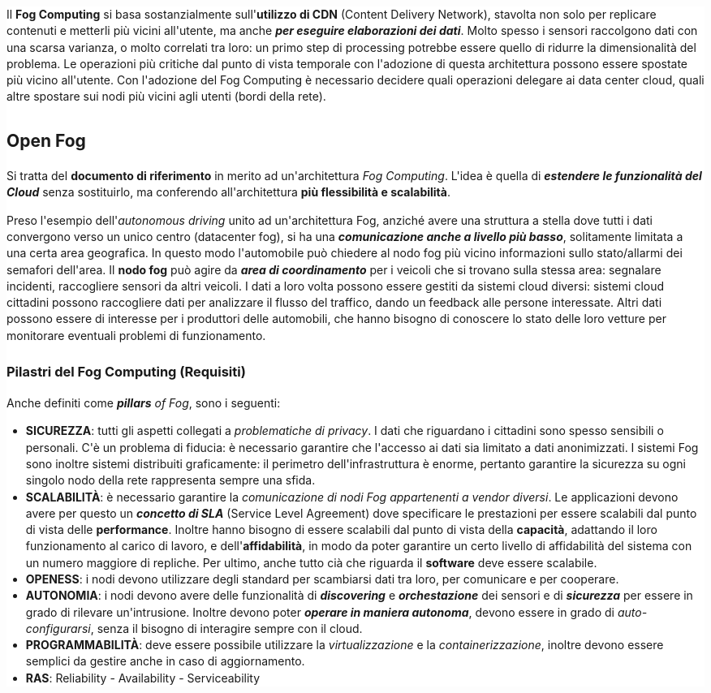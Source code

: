 Il **Fog Computing** si basa sostanzialmente sull'**utilizzo di CDN** (Content Delivery Network), stavolta non solo per replicare contenuti e metterli più vicini all'utente, ma anche ***per eseguire elaborazioni dei dati***. Molto spesso i sensori raccolgono dati con una scarsa varianza, o molto correlati tra loro: un primo step di processing potrebbe essere quello di ridurre la dimensionalità del problema. Le operazioni più critiche dal punto di vista temporale con l'adozione di questa architettura possono essere spostate più vicino all'utente. Con l'adozione del Fog Computing è necessario decidere quali operazioni delegare ai data center cloud, quali altre spostare sui nodi più vicini agli utenti (bordi della rete).

## Open Fog

Si tratta del **documento di riferimento** in merito ad un'architettura *Fog Computing*. L'idea è quella di ***estendere le funzionalità del Cloud*** senza sostituirlo, ma conferendo all'architettura **più flessibilità e scalabilità**.

Preso l'esempio dell'*autonomous driving* unito ad un'architettura Fog, anziché avere una struttura a stella dove tutti i dati convergono verso un unico centro (datacenter fog), si ha una ***comunicazione anche a livello più basso***, solitamente limitata a una certa area geografica. In questo modo l'automobile può chiedere al nodo fog più vicino informazioni sullo stato/allarmi dei semafori dell'area. Il **nodo fog** può agire da ***area di coordinamento*** per i veicoli che si trovano sulla stessa area: segnalare incidenti, raccogliere sensori da altri veicoli. I dati a loro volta possono essere gestiti da sistemi cloud diversi: sistemi cloud cittadini possono raccogliere dati per analizzare il flusso del traffico, dando un feedback alle persone interessate. Altri dati possono essere di interesse per i produttori delle automobili, che hanno bisogno di conoscere lo stato delle loro vetture per monitorare eventuali problemi di funzionamento.

### Pilastri del Fog Computing (Requisiti)

Anche definiti come ***pillars** of Fog*, sono i seguenti:

- **SICUREZZA**: tutti gli aspetti collegati a *problematiche di privacy*. I dati che riguardano i cittadini sono spesso sensibili o personali. C'è un problema di fiducia: è necessario garantire che l'accesso ai dati sia limitato a dati anonimizzati. I sistemi Fog sono inoltre sistemi distribuiti graficamente: il perimetro dell'infrastruttura è enorme, pertanto garantire la sicurezza su ogni singolo nodo della rete rappresenta sempre una sfida.
- **SCALABILITÀ**: è necessario garantire la *comunicazione di nodi Fog appartenenti a vendor diversi*. Le applicazioni devono avere per questo un ***concetto di SLA*** (Service Level Agreement) dove specificare le prestazioni per essere scalabili dal punto di vista delle **performance**. Inoltre hanno bisogno di essere scalabili dal punto di vista della **capacità**, adattando il loro funzionamento al carico di lavoro, e dell'**affidabilità**, in modo da poter garantire un certo livello di affidabilità del sistema con un numero maggiore di repliche. Per ultimo, anche tutto cià che riguarda il **software** deve essere scalabile.
- **OPENESS**: i nodi devono utilizzare degli standard per scambiarsi dati tra loro, per comunicare e per cooperare. 
- **AUTONOMIA**: i nodi devono avere delle funzionalità di ***discovering*** e ***orchestazione*** dei sensori e di ***sicurezza*** per essere in grado di rilevare un'intrusione. Inoltre devono poter ***operare in maniera autonoma***, devono essere in grado di *auto-configurarsi*,  senza il bisogno di interagire sempre con il cloud.
- **PROGRAMMABILITÀ**: deve essere possibile utilizzare la *virtualizzazione* e la *containerizzazione*, inoltre devono essere semplici da gestire anche in caso di aggiornamento.
- **RAS**: Reliability - Availability - Serviceability
